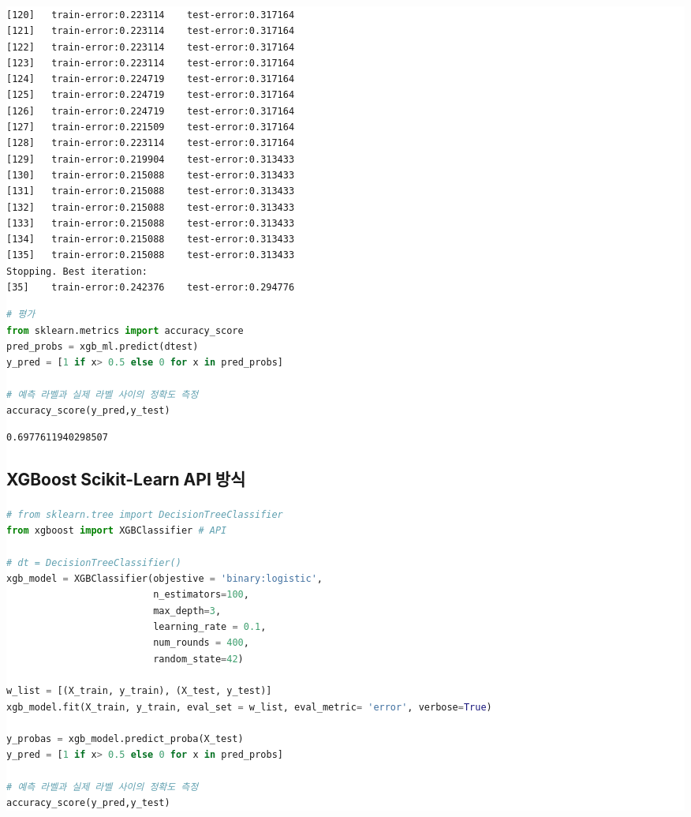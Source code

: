     [120]	train-error:0.223114	test-error:0.317164
    [121]	train-error:0.223114	test-error:0.317164
    [122]	train-error:0.223114	test-error:0.317164
    [123]	train-error:0.223114	test-error:0.317164
    [124]	train-error:0.224719	test-error:0.317164
    [125]	train-error:0.224719	test-error:0.317164
    [126]	train-error:0.224719	test-error:0.317164
    [127]	train-error:0.221509	test-error:0.317164
    [128]	train-error:0.223114	test-error:0.317164
    [129]	train-error:0.219904	test-error:0.313433
    [130]	train-error:0.215088	test-error:0.313433
    [131]	train-error:0.215088	test-error:0.313433
    [132]	train-error:0.215088	test-error:0.313433
    [133]	train-error:0.215088	test-error:0.313433
    [134]	train-error:0.215088	test-error:0.313433
    [135]	train-error:0.215088	test-error:0.313433
    Stopping. Best iteration:
    [35]	train-error:0.242376	test-error:0.294776
    
    


```python
# 평가
from sklearn.metrics import accuracy_score
pred_probs = xgb_ml.predict(dtest)
y_pred = [1 if x> 0.5 else 0 for x in pred_probs]

# 예측 라벨과 실제 라벨 사이의 정확도 측정
accuracy_score(y_pred,y_test)
```




    0.6977611940298507



## XGBoost Scikit-Learn API 방식


```python
# from sklearn.tree import DecisionTreeClassifier
from xgboost import XGBClassifier # API

# dt = DecisionTreeClassifier()
xgb_model = XGBClassifier(objestive = 'binary:logistic',
                          n_estimators=100,
                          max_depth=3,
                          learning_rate = 0.1,
                          num_rounds = 400,
                          random_state=42)

w_list = [(X_train, y_train), (X_test, y_test)]
xgb_model.fit(X_train, y_train, eval_set = w_list, eval_metric= 'error', verbose=True)

y_probas = xgb_model.predict_proba(X_test)
y_pred = [1 if x> 0.5 else 0 for x in pred_probs]

# 예측 라벨과 실제 라벨 사이의 정확도 측정
accuracy_score(y_pred,y_test)
```

